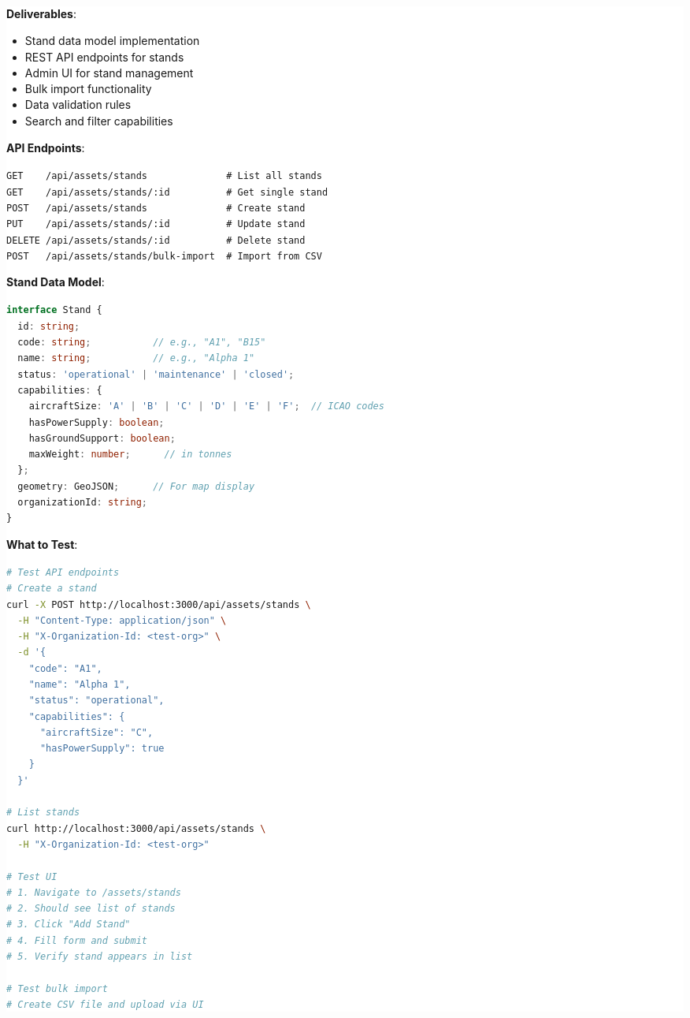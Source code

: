 **Deliverables**:
- Stand data model implementation
- REST API endpoints for stands
- Admin UI for stand management
- Bulk import functionality
- Data validation rules
- Search and filter capabilities

**API Endpoints**:
```
GET    /api/assets/stands              # List all stands
GET    /api/assets/stands/:id          # Get single stand
POST   /api/assets/stands              # Create stand
PUT    /api/assets/stands/:id          # Update stand
DELETE /api/assets/stands/:id          # Delete stand
POST   /api/assets/stands/bulk-import  # Import from CSV
```

**Stand Data Model**:
```typescript
interface Stand {
  id: string;
  code: string;           // e.g., "A1", "B15"
  name: string;           // e.g., "Alpha 1"
  status: 'operational' | 'maintenance' | 'closed';
  capabilities: {
    aircraftSize: 'A' | 'B' | 'C' | 'D' | 'E' | 'F';  // ICAO codes
    hasPowerSupply: boolean;
    hasGroundSupport: boolean;
    maxWeight: number;      // in tonnes
  };
  geometry: GeoJSON;      // For map display
  organizationId: string;
}
```

**What to Test**:
```bash
# Test API endpoints
# Create a stand
curl -X POST http://localhost:3000/api/assets/stands \
  -H "Content-Type: application/json" \
  -H "X-Organization-Id: <test-org>" \
  -d '{
    "code": "A1",
    "name": "Alpha 1",
    "status": "operational",
    "capabilities": {
      "aircraftSize": "C",
      "hasPowerSupply": true
    }
  }'

# List stands
curl http://localhost:3000/api/assets/stands \
  -H "X-Organization-Id: <test-org>"

# Test UI
# 1. Navigate to /assets/stands
# 2. Should see list of stands
# 3. Click "Add Stand"
# 4. Fill form and submit
# 5. Verify stand appears in list

# Test bulk import
# Create CSV file and upload via UI
```
